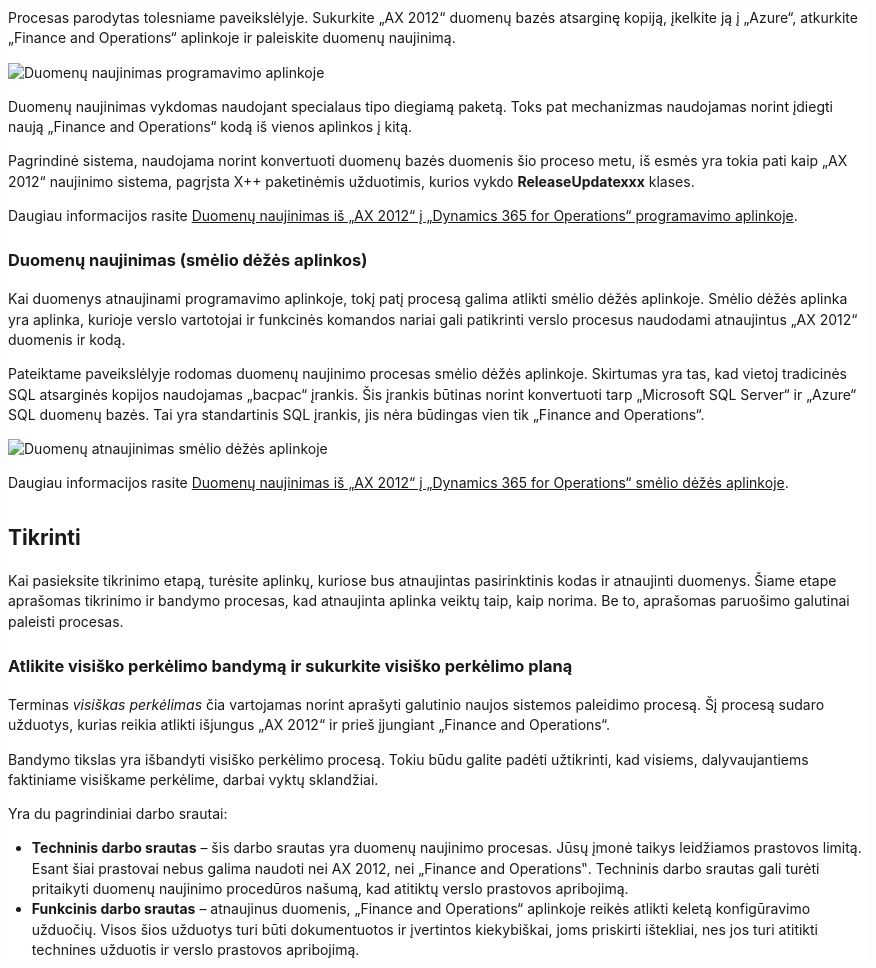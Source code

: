 Procesas parodytas tolesniame paveikslėlyje. Sukurkite „AX 2012“ duomenų bazės atsarginę kopiją, įkelkite ją į „Azure“, atkurkite „Finance and Operations“ aplinkoje ir paleiskite duomenų naujinimą.

![Duomenų naujinimas programavimo aplinkoje](./media/data-upgrade-dev.png)
 
Duomenų naujinimas vykdomas naudojant specialaus tipo diegiamą paketą. Toks pat mechanizmas naudojamas norint įdiegti naują „Finance and Operations“ kodą iš vienos aplinkos į kitą.

Pagrindinė sistema, naudojama norint konvertuoti duomenų bazės duomenis šio proceso metu, iš esmės yra tokia pati kaip „AX 2012“ naujinimo sistema, pagrįsta X++ paketinėmis užduotimis, kurios vykdo **ReleaseUpdatexxx** klases.

Daugiau informacijos rasite [Duomenų naujinimas iš „AX 2012“ į „Dynamics 365 for Operations“ programavimo aplinkoje](data-upgrade-2012.md).

### <a name="data-upgrade-sandbox-environments"></a>Duomenų naujinimas (smėlio dėžės aplinkos)
Kai duomenys atnaujinami programavimo aplinkoje, tokį patį procesą galima atlikti smėlio dėžės aplinkoje. Smėlio dėžės aplinka yra aplinka, kurioje verslo vartotojai ir funkcinės komandos nariai gali patikrinti verslo procesus naudodami atnaujintus „AX 2012“ duomenis ir kodą.

Pateiktame paveikslėlyje rodomas duomenų naujinimo procesas smėlio dėžės aplinkoje. Skirtumas yra tas, kad vietoj tradicinės SQL atsarginės kopijos naudojamas „bacpac“ įrankis. Šis įrankis būtinas norint konvertuoti tarp „Microsoft SQL Server“ ir „Azure“ SQL duomenų bazės. Tai yra standartinis SQL įrankis, jis nėra būdingas vien tik „Finance and Operations“.

![Duomenų atnaujinimas smėlio dėžės aplinkoje](./media/data-upgrade-sandbox.png)

Daugiau informacijos rasite [Duomenų naujinimas iš „AX 2012“ į „Dynamics 365 for Operations“ smėlio dėžės aplinkoje](upgrade-data-sandbox.md).
 
## <a name="validate"></a>Tikrinti
Kai pasieksite tikrinimo etapą, turėsite aplinkų, kuriose bus atnaujintas pasirinktinis kodas ir atnaujinti duomenys. Šiame etape aprašomas tikrinimo ir bandymo procesas, kad atnaujinta aplinka veiktų taip, kaip norima. Be to, aprašomas paruošimo galutinai paleisti procesas.

### <a name="perform-cutover-testing-and-create-a-cutover-plan"></a>Atlikite visiško perkėlimo bandymą ir sukurkite visiško perkėlimo planą
Terminas _visiškas perkėlimas_ čia vartojamas norint aprašyti galutinio naujos sistemos paleidimo procesą. Šį procesą sudaro užduotys, kurias reikia atlikti išjungus „AX 2012“ ir prieš įjungiant „Finance and Operations“. 

Bandymo tikslas yra išbandyti visiško perkėlimo procesą. Tokiu būdu galite padėti užtikrinti, kad visiems, dalyvaujantiems faktiniame visiškame perkėlime, darbai vyktų sklandžiai.

Yra du pagrindiniai darbo srautai:

- **Techninis darbo srautas** – šis darbo srautas yra duomenų naujinimo procesas. Jūsų įmonė taikys leidžiamos prastovos limitą. Esant šiai prastovai nebus galima naudoti nei AX 2012, nei „Finance and Operations‟. Techninis darbo srautas gali turėti pritaikyti duomenų naujinimo procedūros našumą, kad atitiktų verslo prastovos apribojimą. 
- **Funkcinis darbo srautas** – atnaujinus duomenis, „Finance and Operations“ aplinkoje reikės atlikti keletą konfigūravimo užduočių. Visos šios užduotys turi būti dokumentuotos ir įvertintos kiekybiškai, joms priskirti ištekliai, nes jos turi atitikti technines užduotis ir verslo prastovos apribojimą.
